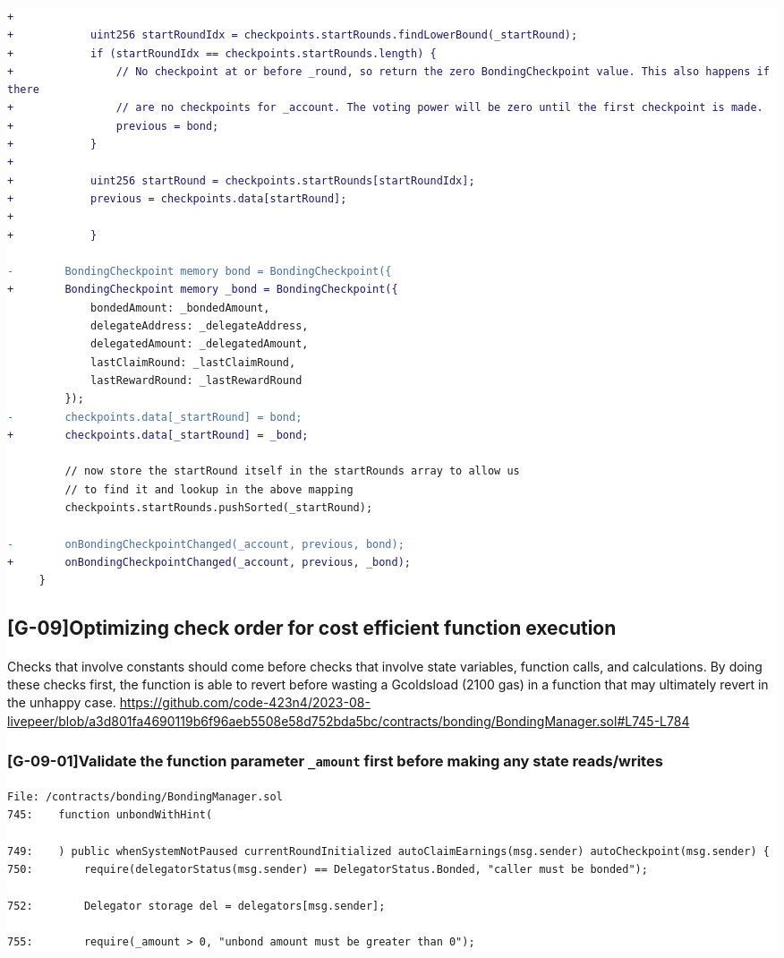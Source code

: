 ```diff
+
+            uint256 startRoundIdx = checkpoints.startRounds.findLowerBound(_startRound);
+            if (startRoundIdx == checkpoints.startRounds.length) {
+                // No checkpoint at or before _round, so return the zero BondingCheckpoint value. This also happens if there
+                // are no checkpoints for _account. The voting power will be zero until the first checkpoint is made.
+                previous = bond;
+            }
+
+            uint256 startRound = checkpoints.startRounds[startRoundIdx];
+            previous = checkpoints.data[startRound];
+
+            }

-        BondingCheckpoint memory bond = BondingCheckpoint({
+        BondingCheckpoint memory _bond = BondingCheckpoint({
             bondedAmount: _bondedAmount,
             delegateAddress: _delegateAddress,
             delegatedAmount: _delegatedAmount,
             lastClaimRound: _lastClaimRound,
             lastRewardRound: _lastRewardRound
         });
-        checkpoints.data[_startRound] = bond;
+        checkpoints.data[_startRound] = _bond;

         // now store the startRound itself in the startRounds array to allow us
         // to find it and lookup in the above mapping
         checkpoints.startRounds.pushSorted(_startRound);

-        onBondingCheckpointChanged(_account, previous, bond);
+        onBondingCheckpointChanged(_account, previous, _bond);
     }

```

## [G-09]Optimizing check order for cost efficient function execution

Checks that involve constants should come before checks that involve state variables, function calls, and calculations. By doing these checks first, the function is able to revert before wasting a Gcoldsload (2100 gas) in a function that may ultimately revert in the unhappy case.
https://github.com/code-423n4/2023-08-livepeer/blob/a3d801fa4690119b6f96aeb5508e58d752bda5bc/contracts/bonding/BondingManager.sol#L745-L784

### [G-09-01]Validate the function parameter `_amount` first before making any state reads/writes

```solidity
File: /contracts/bonding/BondingManager.sol
745:    function unbondWithHint(

749:    ) public whenSystemNotPaused currentRoundInitialized autoClaimEarnings(msg.sender) autoCheckpoint(msg.sender) {
750:        require(delegatorStatus(msg.sender) == DelegatorStatus.Bonded, "caller must be bonded");

752:        Delegator storage del = delegators[msg.sender];

755:        require(_amount > 0, "unbond amount must be greater than 0");
```
